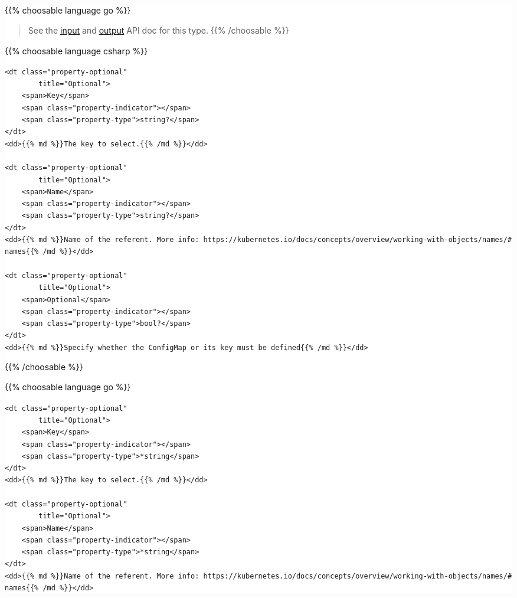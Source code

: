 {{% choosable language go %}}
> See the <a href="https://pkg.go.dev/github.com/pulumi/pulumi-kubernetes/sdk/go/kubernetes/core/v1?tab=doc#ConfigMapKeySelectorArgs">input</a> and <a href="https://pkg.go.dev/github.com/pulumi/pulumi-kubernetes/sdk/go/kubernetes/core/v1?tab=doc#ConfigMapKeySelectorOutput">output</a> API doc for this type.
{{% /choosable %}}




{{% choosable language csharp %}}
<dl class="resources-properties">

    <dt class="property-optional"
            title="Optional">
        <span>Key</span>
        <span class="property-indicator"></span>
        <span class="property-type">string?</span>
    </dt>
    <dd>{{% md %}}The key to select.{{% /md %}}</dd>

    <dt class="property-optional"
            title="Optional">
        <span>Name</span>
        <span class="property-indicator"></span>
        <span class="property-type">string?</span>
    </dt>
    <dd>{{% md %}}Name of the referent. More info: https://kubernetes.io/docs/concepts/overview/working-with-objects/names/#names{{% /md %}}</dd>

    <dt class="property-optional"
            title="Optional">
        <span>Optional</span>
        <span class="property-indicator"></span>
        <span class="property-type">bool?</span>
    </dt>
    <dd>{{% md %}}Specify whether the ConfigMap or its key must be defined{{% /md %}}</dd>

</dl>
{{% /choosable %}}


{{% choosable language go %}}
<dl class="resources-properties">

    <dt class="property-optional"
            title="Optional">
        <span>Key</span>
        <span class="property-indicator"></span>
        <span class="property-type">*string</span>
    </dt>
    <dd>{{% md %}}The key to select.{{% /md %}}</dd>

    <dt class="property-optional"
            title="Optional">
        <span>Name</span>
        <span class="property-indicator"></span>
        <span class="property-type">*string</span>
    </dt>
    <dd>{{% md %}}Name of the referent. More info: https://kubernetes.io/docs/concepts/overview/working-with-objects/names/#names{{% /md %}}</dd>
